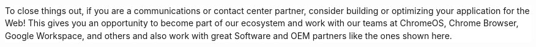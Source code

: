 To close things out, if you are a communications or contact center partner, consider building or optimizing your application for the Web! This gives you an opportunity to become part of our ecosystem and work with our teams at ChromeOS, Chrome Browser, Google Workspace, and others and also work with great Software and OEM partners like the ones shown here.
